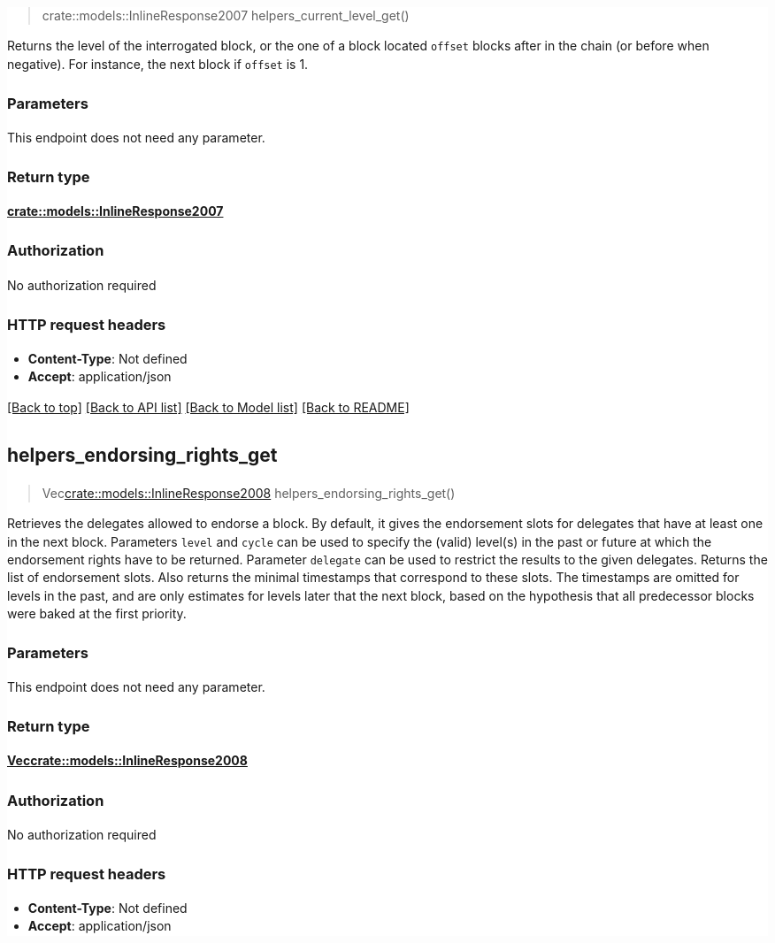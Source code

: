 > crate::models::InlineResponse2007 helpers_current_level_get()


Returns the level of the interrogated block, or the one of a block located `offset` blocks after in the chain (or before when negative). For instance, the next block if `offset` is 1.

### Parameters

This endpoint does not need any parameter.

### Return type

[**crate::models::InlineResponse2007**](inline_response_200_7.md)

### Authorization

No authorization required

### HTTP request headers

- **Content-Type**: Not defined
- **Accept**: application/json

[[Back to top]](#) [[Back to API list]](../README.md#documentation-for-api-endpoints) [[Back to Model list]](../README.md#documentation-for-models) [[Back to README]](../README.md)


## helpers_endorsing_rights_get

> Vec<crate::models::InlineResponse2008> helpers_endorsing_rights_get()


Retrieves the delegates allowed to endorse a block. By default, it gives the endorsement slots for delegates that have at least one in the next block. Parameters `level` and `cycle` can be used to specify the (valid) level(s) in the past or future at which the endorsement rights have to be returned. Parameter `delegate` can be used to restrict the results to the given delegates. Returns the list of endorsement slots. Also returns the minimal timestamps that correspond to these slots. The timestamps are omitted for levels in the past, and are only estimates for levels later that the next block, based on the hypothesis that all predecessor blocks were baked at the first priority.

### Parameters

This endpoint does not need any parameter.

### Return type

[**Vec<crate::models::InlineResponse2008>**](inline_response_200_8.md)

### Authorization

No authorization required

### HTTP request headers

- **Content-Type**: Not defined
- **Accept**: application/json

